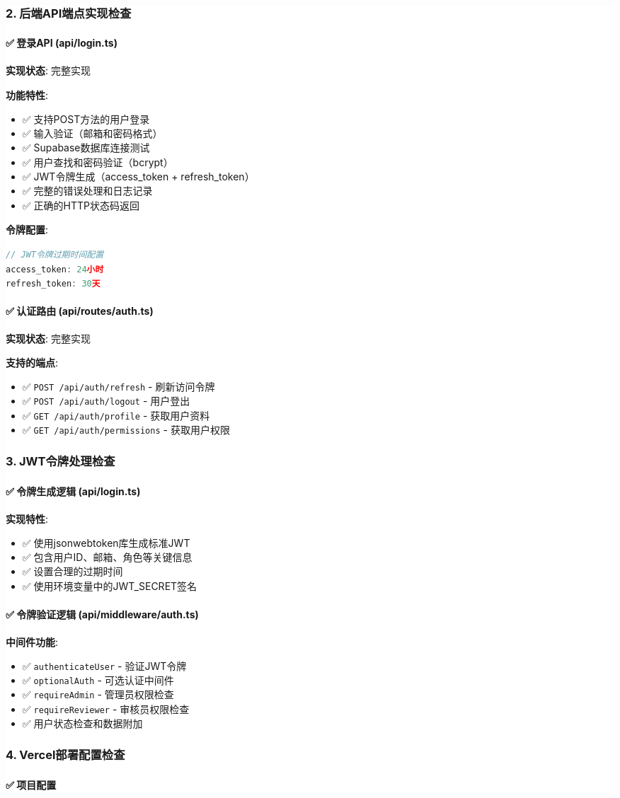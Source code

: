 ### 2. 后端API端点实现检查

#### ✅ 登录API (api/login.ts)

**实现状态**: 完整实现

**功能特性**:
- ✅ 支持POST方法的用户登录
- ✅ 输入验证（邮箱和密码格式）
- ✅ Supabase数据库连接测试
- ✅ 用户查找和密码验证（bcrypt）
- ✅ JWT令牌生成（access_token + refresh_token）
- ✅ 完整的错误处理和日志记录
- ✅ 正确的HTTP状态码返回

**令牌配置**:
```javascript
// JWT令牌过期时间配置
access_token: 24小时
refresh_token: 30天
```

#### ✅ 认证路由 (api/routes/auth.ts)

**实现状态**: 完整实现

**支持的端点**:
- ✅ `POST /api/auth/refresh` - 刷新访问令牌
- ✅ `POST /api/auth/logout` - 用户登出
- ✅ `GET /api/auth/profile` - 获取用户资料
- ✅ `GET /api/auth/permissions` - 获取用户权限

### 3. JWT令牌处理检查

#### ✅ 令牌生成逻辑 (api/login.ts)

**实现特性**:
- ✅ 使用jsonwebtoken库生成标准JWT
- ✅ 包含用户ID、邮箱、角色等关键信息
- ✅ 设置合理的过期时间
- ✅ 使用环境变量中的JWT_SECRET签名

#### ✅ 令牌验证逻辑 (api/middleware/auth.ts)

**中间件功能**:
- ✅ `authenticateUser` - 验证JWT令牌
- ✅ `optionalAuth` - 可选认证中间件
- ✅ `requireAdmin` - 管理员权限检查
- ✅ `requireReviewer` - 审核员权限检查
- ✅ 用户状态检查和数据附加

### 4. Vercel部署配置检查

#### ✅ 项目配置
